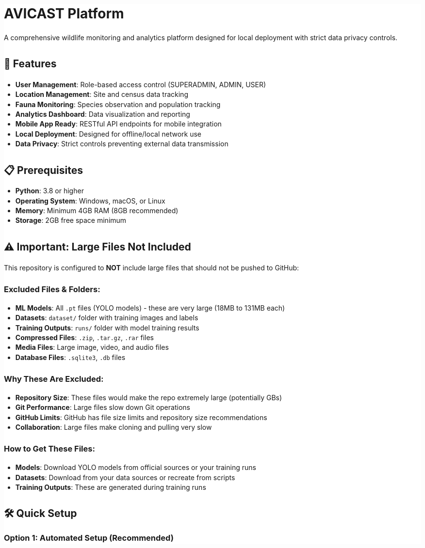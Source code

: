 # AVICAST Platform

A comprehensive wildlife monitoring and analytics platform designed for local deployment with strict data privacy controls.

## 🚀 Features

- **User Management**: Role-based access control (SUPERADMIN, ADMIN, USER)
- **Location Management**: Site and census data tracking
- **Fauna Monitoring**: Species observation and population tracking
- **Analytics Dashboard**: Data visualization and reporting
- **Mobile App Ready**: RESTful API endpoints for mobile integration
- **Local Deployment**: Designed for offline/local network use
- **Data Privacy**: Strict controls preventing external data transmission

## 📋 Prerequisites

- **Python**: 3.8 or higher
- **Operating System**: Windows, macOS, or Linux
- **Memory**: Minimum 4GB RAM (8GB recommended)
- **Storage**: 2GB free space minimum

## ⚠️ Important: Large Files Not Included

This repository is configured to **NOT** include large files that should not be pushed to GitHub:

### **Excluded Files & Folders:**
- **ML Models**: All `.pt` files (YOLO models) - these are very large (18MB to 131MB each)
- **Datasets**: `dataset/` folder with training images and labels
- **Training Outputs**: `runs/` folder with model training results
- **Compressed Files**: `.zip`, `.tar.gz`, `.rar` files
- **Media Files**: Large image, video, and audio files
- **Database Files**: `.sqlite3`, `.db` files

### **Why These Are Excluded:**
- **Repository Size**: These files would make the repo extremely large (potentially GBs)
- **Git Performance**: Large files slow down Git operations
- **GitHub Limits**: GitHub has file size limits and repository size recommendations
- **Collaboration**: Large files make cloning and pulling very slow

### **How to Get These Files:**
- **Models**: Download YOLO models from official sources or your training runs
- **Datasets**: Download from your data sources or recreate from scripts
- **Training Outputs**: These are generated during training runs

## 🛠️ Quick Setup

### **Option 1: Automated Setup (Recommended)**
